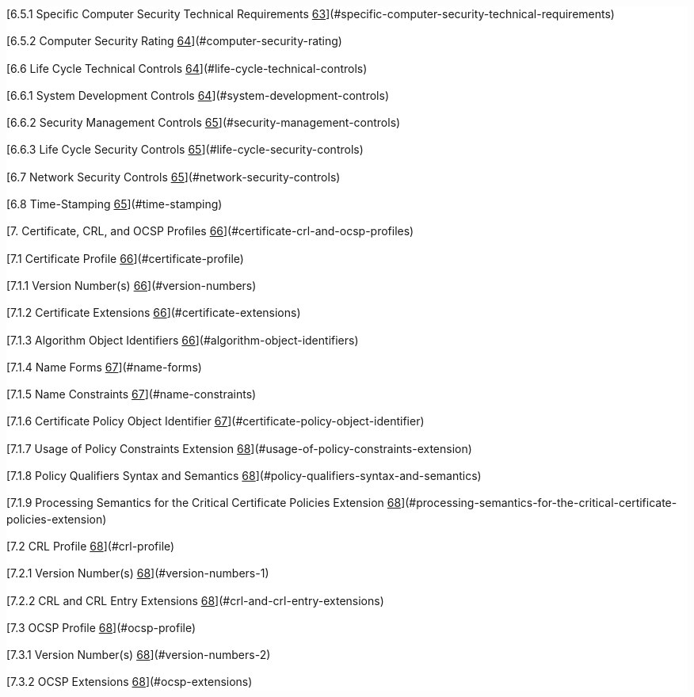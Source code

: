 [6.5.1 Specific Computer Security Technical Requirements [63](#specific-computer-security-technical-requirements)](#specific-computer-security-technical-requirements)

[6.5.2 Computer Security Rating [64](#computer-security-rating)](#computer-security-rating)

[6.6 Life Cycle Technical Controls [64](#life-cycle-technical-controls)](#life-cycle-technical-controls)

[6.6.1 System Development Controls [64](#system-development-controls)](#system-development-controls)

[6.6.2 Security Management Controls [65](#security-management-controls)](#security-management-controls)

[6.6.3 Life Cycle Security Controls [65](#life-cycle-security-controls)](#life-cycle-security-controls)

[6.7 Network Security Controls [65](#network-security-controls)](#network-security-controls)

[6.8 Time-Stamping [65](#time-stamping)](#time-stamping)

[7. Certificate, CRL, and OCSP Profiles [66](#certificate-crl-and-ocsp-profiles)](#certificate-crl-and-ocsp-profiles)

[7.1 Certificate Profile [66](#certificate-profile)](#certificate-profile)

[7.1.1 Version Number(s) [66](#version-numbers)](#version-numbers)

[7.1.2 Certificate Extensions [66](#certificate-extensions)](#certificate-extensions)

[7.1.3 Algorithm Object Identifiers [66](#algorithm-object-identifiers)](#algorithm-object-identifiers)

[7.1.4 Name Forms [67](#name-forms)](#name-forms)

[7.1.5 Name Constraints [67](#name-constraints)](#name-constraints)

[7.1.6 Certificate Policy Object Identifier [67](#certificate-policy-object-identifier)](#certificate-policy-object-identifier)

[7.1.7 Usage of Policy Constraints Extension [68](#usage-of-policy-constraints-extension)](#usage-of-policy-constraints-extension)

[7.1.8 Policy Qualifiers Syntax and Semantics [68](#policy-qualifiers-syntax-and-semantics)](#policy-qualifiers-syntax-and-semantics)

[7.1.9 Processing Semantics for the Critical Certificate Policies Extension [68](#processing-semantics-for-the-critical-certificate-policies-extension)](#processing-semantics-for-the-critical-certificate-policies-extension)

[7.2 CRL Profile [68](#crl-profile)](#crl-profile)

[7.2.1 Version Number(s) [68](#version-numbers-1)](#version-numbers-1)

[7.2.2 CRL and CRL Entry Extensions [68](#crl-and-crl-entry-extensions)](#crl-and-crl-entry-extensions)

[7.3 OCSP Profile [68](#ocsp-profile)](#ocsp-profile)

[7.3.1 Version Number(s) [68](#version-numbers-2)](#version-numbers-2)

[7.3.2 OCSP Extensions [68](#ocsp-extensions)](#ocsp-extensions)
